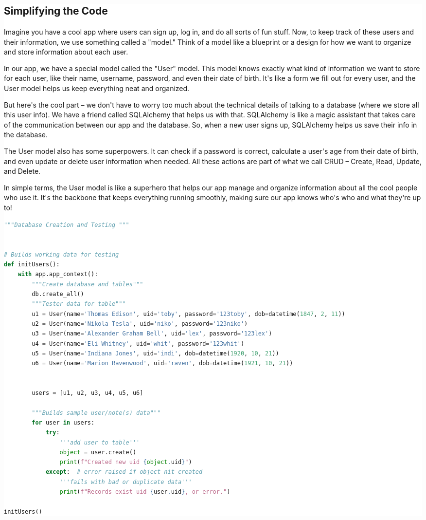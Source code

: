 ```python
```

## Simplifying the Code

Imagine you have a cool app where users can sign up, log in, and do all sorts of fun stuff. Now, to keep track of these users and their information, we use something called a "model." Think of a model like a blueprint or a design for how we want to organize and store information about each user.

In our app, we have a special model called the "User" model. This model knows exactly what kind of information we want to store for each user, like their name, username, password, and even their date of birth. It's like a form we fill out for every user, and the User model helps us keep everything neat and organized.

But here's the cool part – we don't have to worry too much about the technical details of talking to a database (where we store all this user info). We have a friend called SQLAlchemy that helps us with that. SQLAlchemy is like a magic assistant that takes care of the communication between our app and the database. So, when a new user signs up, SQLAlchemy helps us save their info in the database.

The User model also has some superpowers. It can check if a password is correct, calculate a user's age from their date of birth, and even update or delete user information when needed. All these actions are part of what we call CRUD – Create, Read, Update, and Delete.

In simple terms, the User model is like a superhero that helps our app manage and organize information about all the cool people who use it. It's the backbone that keeps everything running smoothly, making sure our app knows who's who and what they're up to!



```python
"""Database Creation and Testing """


# Builds working data for testing
def initUsers():
    with app.app_context():
        """Create database and tables"""
        db.create_all()
        """Tester data for table"""
        u1 = User(name='Thomas Edison', uid='toby', password='123toby', dob=datetime(1847, 2, 11))
        u2 = User(name='Nikola Tesla', uid='niko', password='123niko')
        u3 = User(name='Alexander Graham Bell', uid='lex', password='123lex')
        u4 = User(name='Eli Whitney', uid='whit', password='123whit')
        u5 = User(name='Indiana Jones', uid='indi', dob=datetime(1920, 10, 21))
        u6 = User(name='Marion Ravenwood', uid='raven', dob=datetime(1921, 10, 21))


        users = [u1, u2, u3, u4, u5, u6]

        """Builds sample user/note(s) data"""
        for user in users:
            try:
                '''add user to table'''
                object = user.create()
                print(f"Created new uid {object.uid}")
            except:  # error raised if object nit created
                '''fails with bad or duplicate data'''
                print(f"Records exist uid {user.uid}, or error.")
                
initUsers()
```
